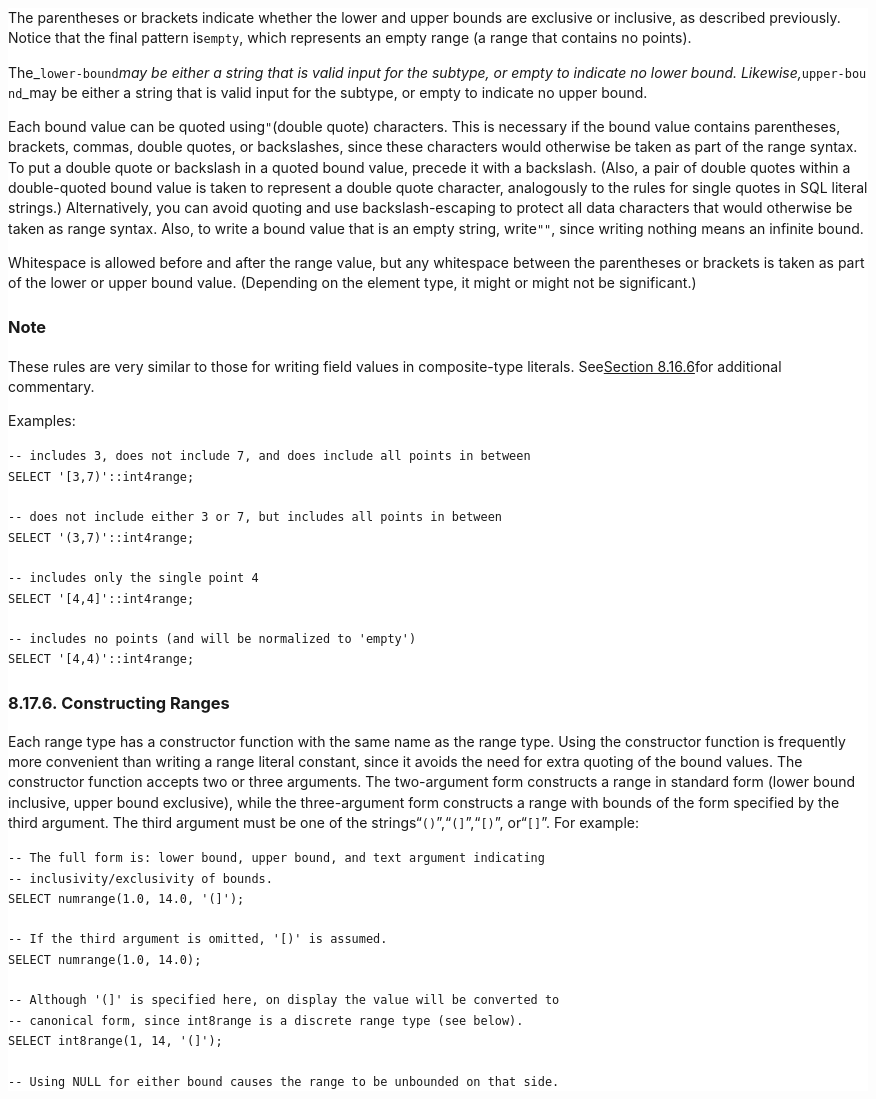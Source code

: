 The parentheses or brackets indicate whether the lower and upper bounds are exclusive or inclusive, as described previously. Notice that the final pattern is`empty`, which represents an empty range \(a range that contains no points\).

The_`lower-bound`_may be either a string that is valid input for the subtype, or empty to indicate no lower bound. Likewise,_`upper-bound`_may be either a string that is valid input for the subtype, or empty to indicate no upper bound.

Each bound value can be quoted using`"`\(double quote\) characters. This is necessary if the bound value contains parentheses, brackets, commas, double quotes, or backslashes, since these characters would otherwise be taken as part of the range syntax. To put a double quote or backslash in a quoted bound value, precede it with a backslash. \(Also, a pair of double quotes within a double-quoted bound value is taken to represent a double quote character, analogously to the rules for single quotes in SQL literal strings.\) Alternatively, you can avoid quoting and use backslash-escaping to protect all data characters that would otherwise be taken as range syntax. Also, to write a bound value that is an empty string, write`""`, since writing nothing means an infinite bound.

Whitespace is allowed before and after the range value, but any whitespace between the parentheses or brackets is taken as part of the lower or upper bound value. \(Depending on the element type, it might or might not be significant.\)

### Note

These rules are very similar to those for writing field values in composite-type literals. See[Section 8.16.6](https://www.postgresql.org/docs/10/static/rowtypes.html#rowtypes-io-syntax)for additional commentary.

Examples:

```
-- includes 3, does not include 7, and does include all points in between
SELECT '[3,7)'::int4range;

-- does not include either 3 or 7, but includes all points in between
SELECT '(3,7)'::int4range;

-- includes only the single point 4
SELECT '[4,4]'::int4range;

-- includes no points (and will be normalized to 'empty')
SELECT '[4,4)'::int4range;

```

### 8.17.6. Constructing Ranges

Each range type has a constructor function with the same name as the range type. Using the constructor function is frequently more convenient than writing a range literal constant, since it avoids the need for extra quoting of the bound values. The constructor function accepts two or three arguments. The two-argument form constructs a range in standard form \(lower bound inclusive, upper bound exclusive\), while the three-argument form constructs a range with bounds of the form specified by the third argument. The third argument must be one of the strings“`()`”,“`(]`”,“`[)`”, or“`[]`”. For example:

```
-- The full form is: lower bound, upper bound, and text argument indicating
-- inclusivity/exclusivity of bounds.
SELECT numrange(1.0, 14.0, '(]');

-- If the third argument is omitted, '[)' is assumed.
SELECT numrange(1.0, 14.0);

-- Although '(]' is specified here, on display the value will be converted to
-- canonical form, since int8range is a discrete range type (see below).
SELECT int8range(1, 14, '(]');

-- Using NULL for either bound causes the range to be unbounded on that side.
```

[^1]: [PostgreSQL: Documentation: 10: 8.17. Range Types](https://www.postgresql.org/docs/10/static/rangetypes.html)